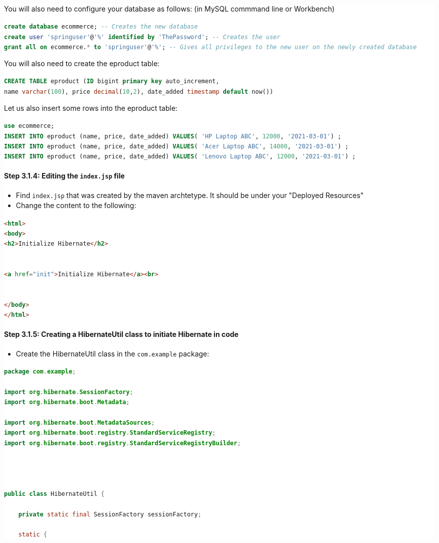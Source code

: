  You will also need to configure your database as follows: (in MySQL commmand line or Workbench)
 
 ```sql
create database ecommerce; -- Creates the new database
create user 'springuser'@'%' identified by 'ThePassword'; -- Creates the user
grant all on ecommerce.* to 'springuser'@'%'; -- Gives all privileges to the new user on the newly created database
 
 ```
 
 You will also need to create the eproduct table:
 
 ```sql
 CREATE TABLE eproduct (ID bigint primary key auto_increment,
 name varchar(100), price decimal(10,2), date_added timestamp default now()) 
 ```
 
 Let us also insert some rows into the eproduct table:
 
 ```sql
 use ecommerce;
INSERT INTO eproduct (name, price, date_added) VALUES( 'HP Laptop ABC', 12000, '2021-03-01') ;
INSERT INTO eproduct (name, price, date_added) VALUES( 'Acer Laptop ABC', 14000, '2021-03-01') ;
INSERT INTO eproduct (name, price, date_added) VALUES( 'Lenovo Laptop ABC', 12000, '2021-03-01') ;
 
```
 
#### Step 3.1.4: Editing the `index.jsp` file
 * Find `index.jsp` that was created by the maven archtetype.  It should be under your "Deployed Resources"
 * Change the content to the following:
 
```html
<html>
<body>
<h2>Initialize Hibernate</h2>


<a href="init">Initialize Hibernate</a><br>


</body>
</html>

```

#### Step 3.1.5: Creating a HibernateUtil class to initiate Hibernate in code

 * Create the HibernateUtil class in the `com.example` package:
 
```java
package com.example;

import org.hibernate.SessionFactory;
import org.hibernate.boot.Metadata;

import org.hibernate.boot.MetadataSources;
import org.hibernate.boot.registry.StandardServiceRegistry;
import org.hibernate.boot.registry.StandardServiceRegistryBuilder;




public class HibernateUtil {

	private static final SessionFactory sessionFactory;

    static {
```